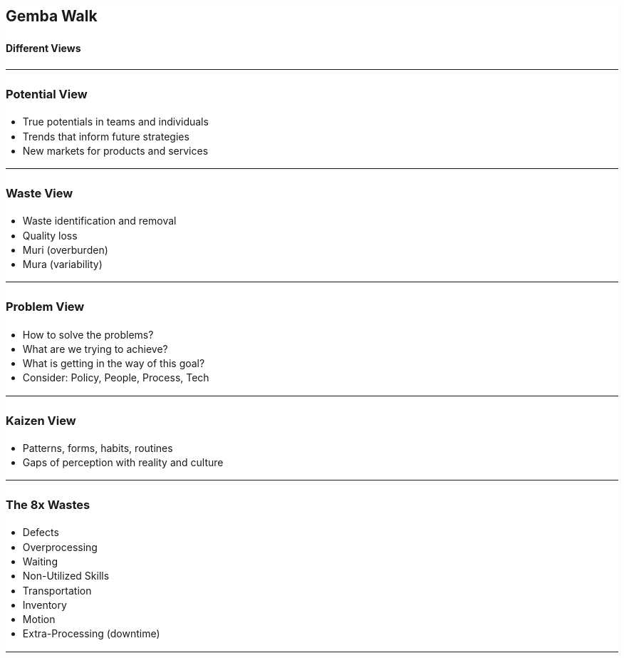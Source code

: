 
## Gemba Walk 

#### Different Views

------

### Potential View

* True potentials in teams and individuals
* Trends that inform future strategies
* New markets for products and services

------

### Waste View

* Waste identification and removal
* Quality loss
* Muri (overburden)
* Mura (variability)

------

### Problem View

* How to solve the problems?
* What are we trying to achieve?
* What is getting in the way of this goal?
* Consider: Policy, People, Process, Tech

------

### Kaizen View

* Patterns, forms, habits, routines
* Gaps of perception with reality and culture

------

### The 8x Wastes

* Defects
* Overprocessing
* Waiting
* Non-Utilized Skills
* Transportation
* Inventory
* Motion
* Extra-Processing (downtime)

------
